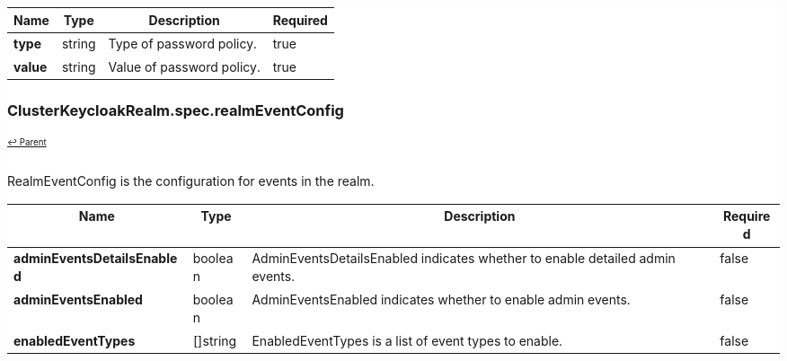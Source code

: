 


<table>
    <thead>
        <tr>
            <th>Name</th>
            <th>Type</th>
            <th>Description</th>
            <th>Required</th>
        </tr>
    </thead>
    <tbody><tr>
        <td><b>type</b></td>
        <td>string</td>
        <td>
          Type of password policy.<br/>
        </td>
        <td>true</td>
      </tr><tr>
        <td><b>value</b></td>
        <td>string</td>
        <td>
          Value of password policy.<br/>
        </td>
        <td>true</td>
      </tr></tbody>
</table>


### ClusterKeycloakRealm.spec.realmEventConfig
<sup><sup>[↩ Parent](#clusterkeycloakrealmspec)</sup></sup>



RealmEventConfig is the configuration for events in the realm.

<table>
    <thead>
        <tr>
            <th>Name</th>
            <th>Type</th>
            <th>Description</th>
            <th>Required</th>
        </tr>
    </thead>
    <tbody><tr>
        <td><b>adminEventsDetailsEnabled</b></td>
        <td>boolean</td>
        <td>
          AdminEventsDetailsEnabled indicates whether to enable detailed admin events.<br/>
        </td>
        <td>false</td>
      </tr><tr>
        <td><b>adminEventsEnabled</b></td>
        <td>boolean</td>
        <td>
          AdminEventsEnabled indicates whether to enable admin events.<br/>
        </td>
        <td>false</td>
      </tr><tr>
        <td><b>enabledEventTypes</b></td>
        <td>[]string</td>
        <td>
          EnabledEventTypes is a list of event types to enable.<br/>
        </td>
        <td>false</td>